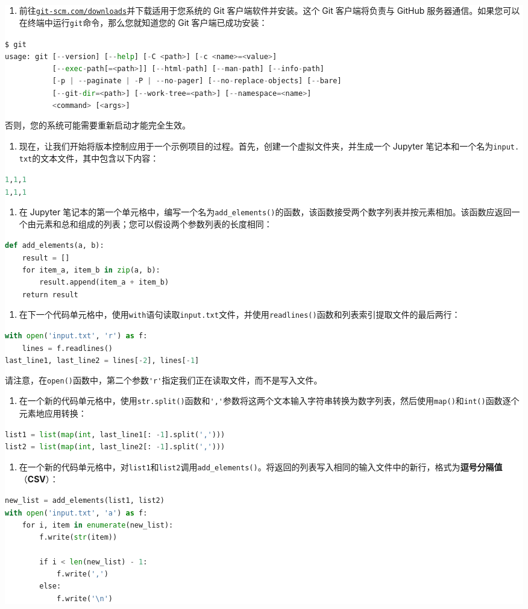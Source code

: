 1.  前往[`git-scm.com/downloads`](https://git-scm.com/downloads)并下载适用于您系统的 Git 客户端软件并安装。这个 Git 客户端将负责与 GitHub 服务器通信。如果您可以在终端中运行`git`命令，那么您就知道您的 Git 客户端已成功安装：

```py
$ git
usage: git [--version] [--help] [-C <path>] [-c <name>=<value>]
           [--exec-path[=<path>]] [--html-path] [--man-path] [--info-path]
           [-p | --paginate | -P | --no-pager] [--no-replace-objects] [--bare]
           [--git-dir=<path>] [--work-tree=<path>] [--namespace=<name>]
           <command> [<args>]
```

否则，您的系统可能需要重新启动才能完全生效。

1.  现在，让我们开始将版本控制应用于一个示例项目的过程。首先，创建一个虚拟文件夹，并生成一个 Jupyter 笔记本和一个名为`input.txt`的文本文件，其中包含以下内容：

```py
1,1,1
1,1,1
```

1.  在 Jupyter 笔记本的第一个单元格中，编写一个名为`add_elements()`的函数，该函数接受两个数字列表并按元素相加。该函数应返回一个由元素和总和组成的列表；您可以假设两个参数列表的长度相同：

```py
def add_elements(a, b):
    result = []
    for item_a, item_b in zip(a, b):
        result.append(item_a + item_b)
    return result
```

1.  在下一个代码单元格中，使用`with`语句读取`input.txt`文件，并使用`readlines()`函数和列表索引提取文件的最后两行：

```py
with open('input.txt', 'r') as f:
    lines = f.readlines()
last_line1, last_line2 = lines[-2], lines[-1]
```

请注意，在`open()`函数中，第二个参数`'r'`指定我们正在读取文件，而不是写入文件。

1.  在一个新的代码单元格中，使用`str.split()`函数和`','`参数将这两个文本输入字符串转换为数字列表，然后使用`map()`和`int()`函数逐个元素地应用转换：

```py
list1 = list(map(int, last_line1[: -1].split(',')))
list2 = list(map(int, last_line2[: -1].split(',')))
```

1.  在一个新的代码单元格中，对`list1`和`list2`调用`add_elements()`。将返回的列表写入相同的输入文件中的新行，格式为**逗号分隔值**（**CSV**）：

```py
new_list = add_elements(list1, list2)
with open('input.txt', 'a') as f:
    for i, item in enumerate(new_list):
        f.write(str(item))

        if i < len(new_list) - 1:
            f.write(',')
        else:
            f.write('\n')
```
